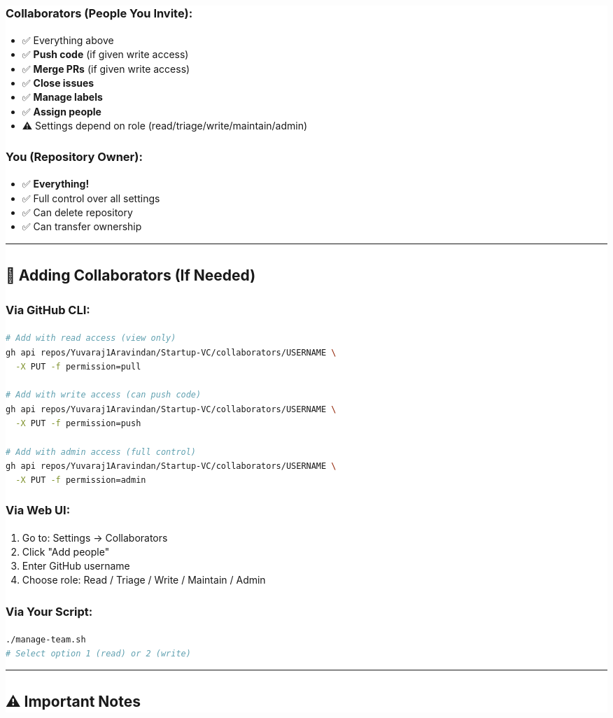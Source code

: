 ### Collaborators (People You Invite):
- ✅ Everything above
- ✅ **Push code** (if given write access)
- ✅ **Merge PRs** (if given write access)
- ✅ **Close issues**
- ✅ **Manage labels**
- ✅ **Assign people**
- ⚠️ Settings depend on role (read/triage/write/maintain/admin)

### You (Repository Owner):
- ✅ **Everything!**
- ✅ Full control over all settings
- ✅ Can delete repository
- ✅ Can transfer ownership

---

## 🤝 Adding Collaborators (If Needed)

### Via GitHub CLI:

```bash
# Add with read access (view only)
gh api repos/Yuvaraj1Aravindan/Startup-VC/collaborators/USERNAME \
  -X PUT -f permission=pull

# Add with write access (can push code)
gh api repos/Yuvaraj1Aravindan/Startup-VC/collaborators/USERNAME \
  -X PUT -f permission=push

# Add with admin access (full control)
gh api repos/Yuvaraj1Aravindan/Startup-VC/collaborators/USERNAME \
  -X PUT -f permission=admin
```

### Via Web UI:

1. Go to: Settings → Collaborators
2. Click "Add people"
3. Enter GitHub username
4. Choose role: Read / Triage / Write / Maintain / Admin

### Via Your Script:

```bash
./manage-team.sh
# Select option 1 (read) or 2 (write)
```

---

## ⚠️ Important Notes
